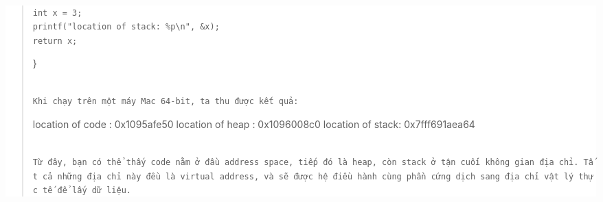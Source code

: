>     int x = 3;
>     printf("location of stack: %p\n", &x);
>     return x;
> }
> ```
>
> Khi chạy trên một máy Mac 64-bit, ta thu được kết quả:
>
> ```
> location of code : 0x1095afe50
> location of heap : 0x1096008c0
> location of stack: 0x7fff691aea64
> ```
>
> Từ đây, bạn có thể thấy code nằm ở đầu address space, tiếp đó là heap, còn stack ở tận cuối không gian địa chỉ. Tất cả những địa chỉ này đều là virtual address, và sẽ được hệ điều hành cùng phần cứng dịch sang địa chỉ vật lý thực tế để lấy dữ liệu.

